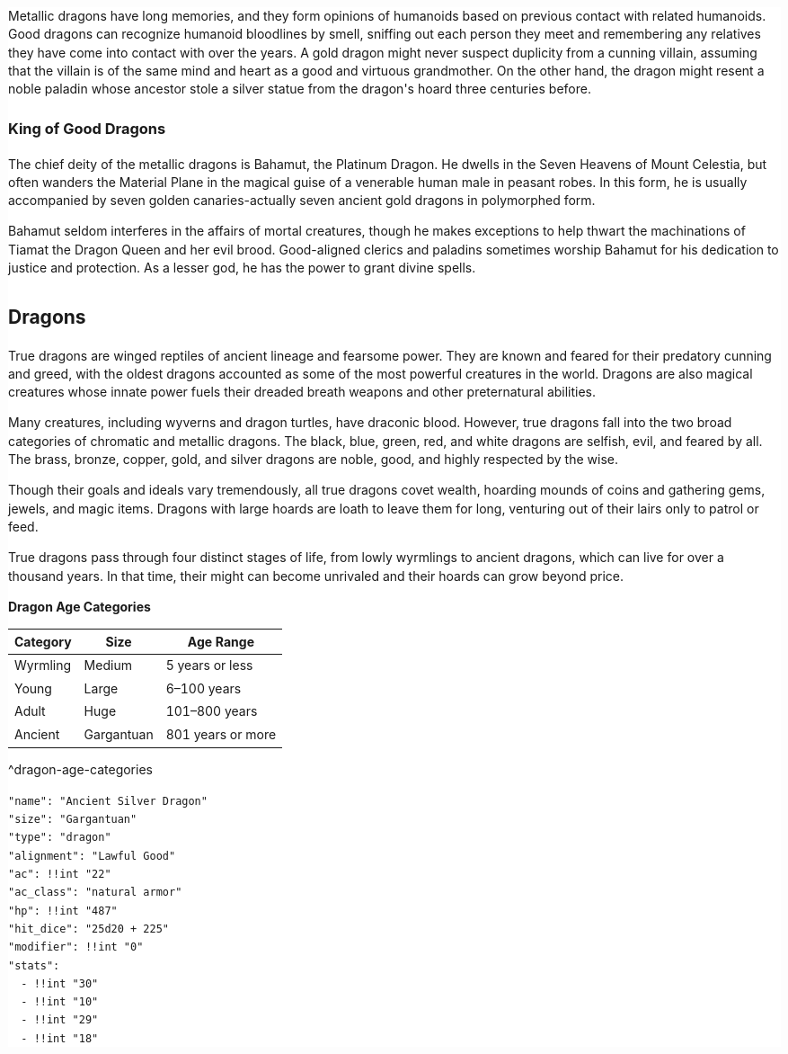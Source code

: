 Metallic dragons have long memories, and they form opinions of humanoids based on previous contact with related humanoids. Good dragons can recognize humanoid bloodlines by smell, sniffing out each person they meet and remembering any relatives they have come into contact with over the years. A gold dragon might never suspect duplicity from a cunning villain, assuming that the villain is of the same mind and heart as a good and virtuous grandmother. On the other hand, the dragon might resent a noble paladin whose ancestor stole a silver statue from the dragon's hoard three centuries before.

### King of Good Dragons

The chief deity of the metallic dragons is Bahamut, the Platinum Dragon. He dwells in the Seven Heavens of Mount Celestia, but often wanders the Material Plane in the magical guise of a venerable human male in peasant robes. In this form, he is usually accompanied by seven golden canaries-actually seven ancient gold dragons in polymorphed form.

Bahamut seldom interferes in the affairs of mortal creatures, though he makes exceptions to help thwart the machinations of Tiamat the Dragon Queen and her evil brood. Good-aligned clerics and paladins sometimes worship Bahamut for his dedication to justice and protection. As a lesser god, he has the power to grant divine spells.

## Dragons

True dragons are winged reptiles of ancient lineage and fearsome power. They are known and feared for their predatory cunning and greed, with the oldest dragons accounted as some of the most powerful creatures in the world. Dragons are also magical creatures whose innate power fuels their dreaded breath weapons and other preternatural abilities.

Many creatures, including wyverns and dragon turtles, have draconic blood. However, true dragons fall into the two broad categories of chromatic and metallic dragons. The black, blue, green, red, and white dragons are selfish, evil, and feared by all. The brass, bronze, copper, gold, and silver dragons are noble, good, and highly respected by the wise.

Though their goals and ideals vary tremendously, all true dragons covet wealth, hoarding mounds of coins and gathering gems, jewels, and magic items. Dragons with large hoards are loath to leave them for long, venturing out of their lairs only to patrol or feed.

True dragons pass through four distinct stages of life, from lowly wyrmlings to ancient dragons, which can live for over a thousand years. In that time, their might can become unrivaled and their hoards can grow beyond price.

**Dragon Age Categories**

| Category | Size | Age Range |
|----------|------|-----------|
| Wyrmling | Medium | 5 years or less |
| Young | Large | 6–100 years |
| Adult | Huge | 101–800 years |
| Ancient | Gargantuan | 801 years or more |
^dragon-age-categories

```statblock
"name": "Ancient Silver Dragon"
"size": "Gargantuan"
"type": "dragon"
"alignment": "Lawful Good"
"ac": !!int "22"
"ac_class": "natural armor"
"hp": !!int "487"
"hit_dice": "25d20 + 225"
"modifier": !!int "0"
"stats":
  - !!int "30"
  - !!int "10"
  - !!int "29"
  - !!int "18"
```